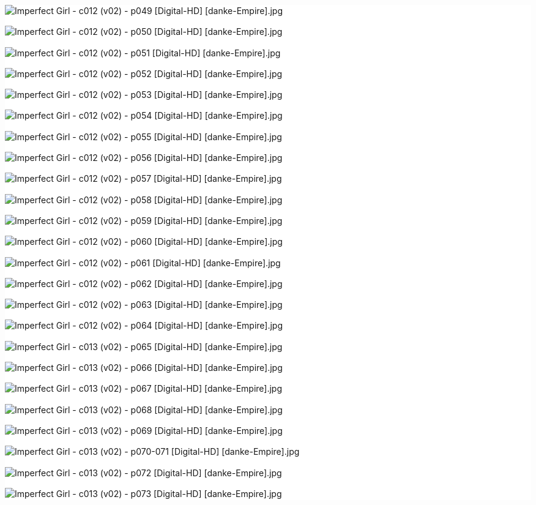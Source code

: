 ![Imperfect Girl - c012 (v02) - p049 [Digital-HD] [danke-Empire].jpg](https://wx1.sinaimg.cn/large/6a9fdecagy1fnpsxitcskj21kw25lkfv.jpg)

![Imperfect Girl - c012 (v02) - p050 [Digital-HD] [danke-Empire].jpg](https://wx1.sinaimg.cn/large/6a9fdecagy1fnpsrnt5urj21kw25lnk2.jpg)

![Imperfect Girl - c012 (v02) - p051 [Digital-HD] [danke-Empire].jpg](https://wx1.sinaimg.cn/large/6a9fdecagy1fnpsjmqjqcj21kw25lttj.jpg)

![Imperfect Girl - c012 (v02) - p052 [Digital-HD] [danke-Empire].jpg](https://wx1.sinaimg.cn/large/6a9fdecagy1fnpsfqzrtxj21kw25lncg.jpg)

![Imperfect Girl - c012 (v02) - p053 [Digital-HD] [danke-Empire].jpg](https://wx1.sinaimg.cn/large/6a9fdecagy1fnpt0tj2asj21kw25laxb.jpg)

![Imperfect Girl - c012 (v02) - p054 [Digital-HD] [danke-Empire].jpg](https://wx1.sinaimg.cn/large/6a9fdecagy1fnpsl5zoobj21kw25lqu3.jpg)

![Imperfect Girl - c012 (v02) - p055 [Digital-HD] [danke-Empire].jpg](https://wx1.sinaimg.cn/large/6a9fdecagy1fnpsqm6qoij21kw25lb29.jpg)

![Imperfect Girl - c012 (v02) - p056 [Digital-HD] [danke-Empire].jpg](https://wx1.sinaimg.cn/large/6a9fdecagy1fnpszvei9zj21kw25l7wh.jpg)

![Imperfect Girl - c012 (v02) - p057 [Digital-HD] [danke-Empire].jpg](https://wx1.sinaimg.cn/large/6a9fdecagy1fnpsgw42xsj21kw25l4qp.jpg)

![Imperfect Girl - c012 (v02) - p058 [Digital-HD] [danke-Empire].jpg](https://wx1.sinaimg.cn/large/6a9fdecagy1fnpsvnz9bqj21kw25lqv5.jpg)

![Imperfect Girl - c012 (v02) - p059 [Digital-HD] [danke-Empire].jpg](https://wx1.sinaimg.cn/large/6a9fdecagy1fnpsn9hc07j21kw25le0q.jpg)

![Imperfect Girl - c012 (v02) - p060 [Digital-HD] [danke-Empire].jpg](https://wx1.sinaimg.cn/large/6a9fdecagy1fnpt1bco6yj21kw25le4o.jpg)

![Imperfect Girl - c012 (v02) - p061 [Digital-HD] [danke-Empire].jpg](https://wx1.sinaimg.cn/large/6a9fdecagy1fnpsfnt7ffj21kw25l4qp.jpg)

![Imperfect Girl - c012 (v02) - p062 [Digital-HD] [danke-Empire].jpg](https://wx1.sinaimg.cn/large/6a9fdecagy1fnpsis6sd9j21kw25lnls.jpg)

![Imperfect Girl - c012 (v02) - p063 [Digital-HD] [danke-Empire].jpg](https://wx1.sinaimg.cn/large/6a9fdecagy1fnpss3s8wzj21kw25lb29.jpg)

![Imperfect Girl - c012 (v02) - p064 [Digital-HD] [danke-Empire].jpg](https://wx1.sinaimg.cn/large/6a9fdecagy1fnpshym69pj21kw25lt93.jpg)

![Imperfect Girl - c013 (v02) - p065 [Digital-HD] [danke-Empire].jpg](https://wx1.sinaimg.cn/large/6a9fdecagy1fnpscq6o8ej21kw25ltrj.jpg)

![Imperfect Girl - c013 (v02) - p066 [Digital-HD] [danke-Empire].jpg](https://wx1.sinaimg.cn/large/6a9fdecagy1fnpsmlxslaj21kw25lke3.jpg)

![Imperfect Girl - c013 (v02) - p067 [Digital-HD] [danke-Empire].jpg](https://wx1.sinaimg.cn/large/6a9fdecagy1fnpsvrlmgbj21kw25l1kx.jpg)

![Imperfect Girl - c013 (v02) - p068 [Digital-HD] [danke-Empire].jpg](https://wx1.sinaimg.cn/large/6a9fdecagy1fnpshppj3xj21kw25lhdt.jpg)

![Imperfect Girl - c013 (v02) - p069 [Digital-HD] [danke-Empire].jpg](https://wx1.sinaimg.cn/large/6a9fdecagy1fnpszpvh6wj21kw25lnn5.jpg)

![Imperfect Girl - c013 (v02) - p070-071 [Digital-HD] [danke-Empire].jpg](https://wx1.sinaimg.cn/large/6a9fdecagy1fnpswqoe22j21kw130hdu.jpg)

![Imperfect Girl - c013 (v02) - p072 [Digital-HD] [danke-Empire].jpg](https://wx1.sinaimg.cn/large/6a9fdecagy1fnpsewi6bmj21kw25lb29.jpg)

![Imperfect Girl - c013 (v02) - p073 [Digital-HD] [danke-Empire].jpg](https://wx1.sinaimg.cn/large/6a9fdecagy1fnpswgqj6fj21kw25l4qp.jpg)
